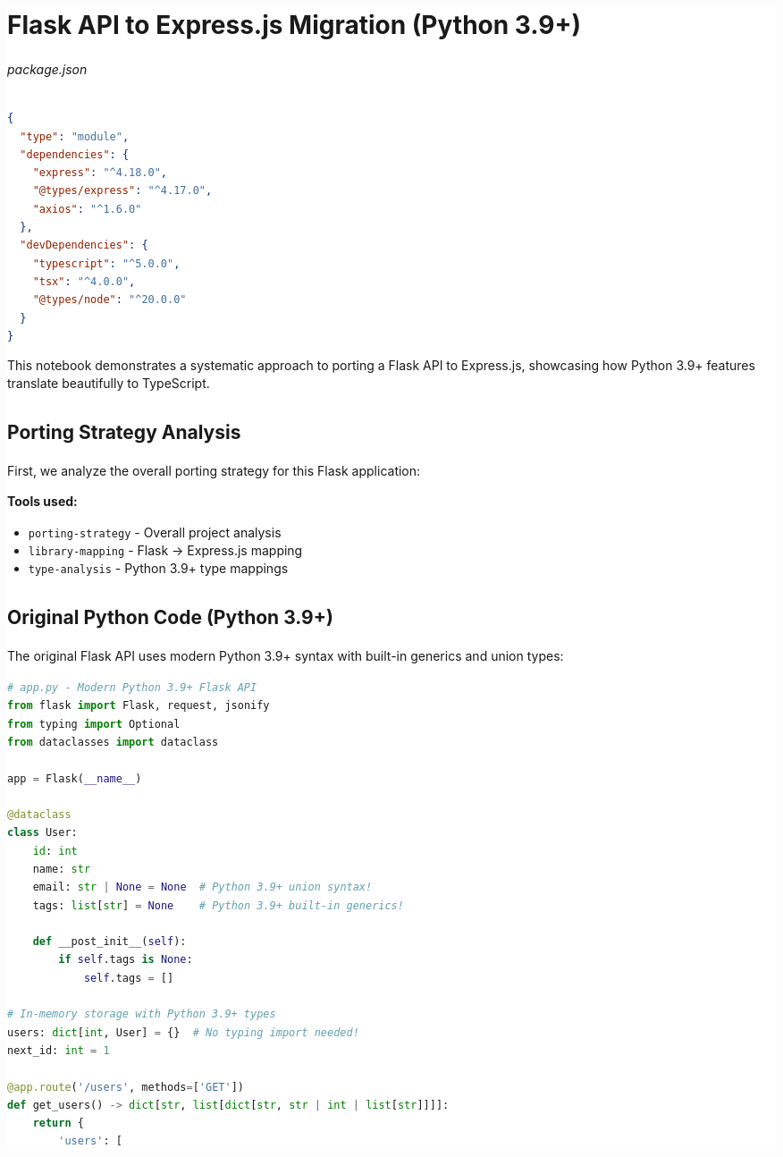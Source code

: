 

# Flask API to Express.js Migration (Python 3.9+)

###### package.json

```json
{
  "type": "module",
  "dependencies": {
    "express": "^4.18.0",
    "@types/express": "^4.17.0",
    "axios": "^1.6.0"
  },
  "devDependencies": {
    "typescript": "^5.0.0",
    "tsx": "^4.0.0",
    "@types/node": "^20.0.0"
  }
}
```

This notebook demonstrates a systematic approach to porting a Flask API to Express.js, showcasing how Python 3.9+ features translate beautifully to TypeScript.

## Porting Strategy Analysis

First, we analyze the overall porting strategy for this Flask application:

**Tools used:**
- `porting-strategy` - Overall project analysis
- `library-mapping` - Flask → Express.js mapping
- `type-analysis` - Python 3.9+ type mappings

## Original Python Code (Python 3.9+)

The original Flask API uses modern Python 3.9+ syntax with built-in generics and union types:

```python
# app.py - Modern Python 3.9+ Flask API
from flask import Flask, request, jsonify
from typing import Optional
from dataclasses import dataclass

app = Flask(__name__)

@dataclass
class User:
    id: int
    name: str
    email: str | None = None  # Python 3.9+ union syntax!
    tags: list[str] = None    # Python 3.9+ built-in generics!
    
    def __post_init__(self):
        if self.tags is None:
            self.tags = []

# In-memory storage with Python 3.9+ types
users: dict[int, User] = {}  # No typing import needed!
next_id: int = 1

@app.route('/users', methods=['GET'])
def get_users() -> dict[str, list[dict[str, str | int | list[str]]]]:
    return {
        'users': [
```